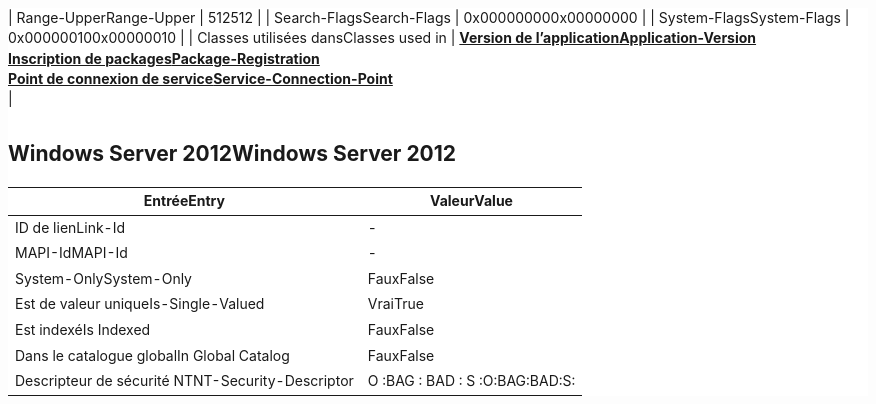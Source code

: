 | <span data-ttu-id="0c41b-252">Range-Upper</span><span class="sxs-lookup"><span data-stu-id="0c41b-252">Range-Upper</span></span>            | <span data-ttu-id="0c41b-253">512</span><span class="sxs-lookup"><span data-stu-id="0c41b-253">512</span></span>                                                                                                                                                                                                     |
| <span data-ttu-id="0c41b-254">Search-Flags</span><span class="sxs-lookup"><span data-stu-id="0c41b-254">Search-Flags</span></span>           | <span data-ttu-id="0c41b-255">0x00000000</span><span class="sxs-lookup"><span data-stu-id="0c41b-255">0x00000000</span></span>                                                                                                                                                                                              |
| <span data-ttu-id="0c41b-256">System-Flags</span><span class="sxs-lookup"><span data-stu-id="0c41b-256">System-Flags</span></span>           | <span data-ttu-id="0c41b-257">0x00000010</span><span class="sxs-lookup"><span data-stu-id="0c41b-257">0x00000010</span></span>                                                                                                                                                                                              |
| <span data-ttu-id="0c41b-258">Classes utilisées dans</span><span class="sxs-lookup"><span data-stu-id="0c41b-258">Classes used in</span></span>        | [<span data-ttu-id="0c41b-259">**Version de l’application**</span><span class="sxs-lookup"><span data-stu-id="0c41b-259">**Application-Version**</span></span>](c-applicationversion.md)<br/> [<span data-ttu-id="0c41b-260">**Inscription de packages**</span><span class="sxs-lookup"><span data-stu-id="0c41b-260">**Package-Registration**</span></span>](c-packageregistration.md)<br/> [<span data-ttu-id="0c41b-261">**Point de connexion de service**</span><span class="sxs-lookup"><span data-stu-id="0c41b-261">**Service-Connection-Point**</span></span>](c-serviceconnectionpoint.md)<br/> |



## <a name="windows-server-2012"></a><span data-ttu-id="0c41b-262">Windows Server 2012</span><span class="sxs-lookup"><span data-stu-id="0c41b-262">Windows Server 2012</span></span>



| <span data-ttu-id="0c41b-263">Entrée</span><span class="sxs-lookup"><span data-stu-id="0c41b-263">Entry</span></span> | <span data-ttu-id="0c41b-264">Valeur</span><span class="sxs-lookup"><span data-stu-id="0c41b-264">Value</span></span> |
|------------------------|---------------------------------------------------------------------------------------------------------------------------------------------------------------------------------------------------------|
| <span data-ttu-id="0c41b-265">ID de lien</span><span class="sxs-lookup"><span data-stu-id="0c41b-265">Link-Id</span></span>                | \-                                                                                                                                                                                                      |
| <span data-ttu-id="0c41b-266">MAPI-Id</span><span class="sxs-lookup"><span data-stu-id="0c41b-266">MAPI-Id</span></span>                | \-                                                                                                                                                                                                      |
| <span data-ttu-id="0c41b-267">System-Only</span><span class="sxs-lookup"><span data-stu-id="0c41b-267">System-Only</span></span>            | <span data-ttu-id="0c41b-268">Faux</span><span class="sxs-lookup"><span data-stu-id="0c41b-268">False</span></span>                                                                                                                                                                                                   |
| <span data-ttu-id="0c41b-269">Est de valeur unique</span><span class="sxs-lookup"><span data-stu-id="0c41b-269">Is-Single-Valued</span></span>       | <span data-ttu-id="0c41b-270">Vrai</span><span class="sxs-lookup"><span data-stu-id="0c41b-270">True</span></span>                                                                                                                                                                                                    |
| <span data-ttu-id="0c41b-271">Est indexé</span><span class="sxs-lookup"><span data-stu-id="0c41b-271">Is Indexed</span></span>             | <span data-ttu-id="0c41b-272">Faux</span><span class="sxs-lookup"><span data-stu-id="0c41b-272">False</span></span>                                                                                                                                                                                                   |
| <span data-ttu-id="0c41b-273">Dans le catalogue global</span><span class="sxs-lookup"><span data-stu-id="0c41b-273">In Global Catalog</span></span>      | <span data-ttu-id="0c41b-274">Faux</span><span class="sxs-lookup"><span data-stu-id="0c41b-274">False</span></span>                                                                                                                                                                                                   |
| <span data-ttu-id="0c41b-275">Descripteur de sécurité NT</span><span class="sxs-lookup"><span data-stu-id="0c41b-275">NT-Security-Descriptor</span></span> | <span data-ttu-id="0c41b-276">O :BAG : BAD : S :</span><span class="sxs-lookup"><span data-stu-id="0c41b-276">O:BAG:BAD:S:</span></span>                                                                                                                                                                                            |